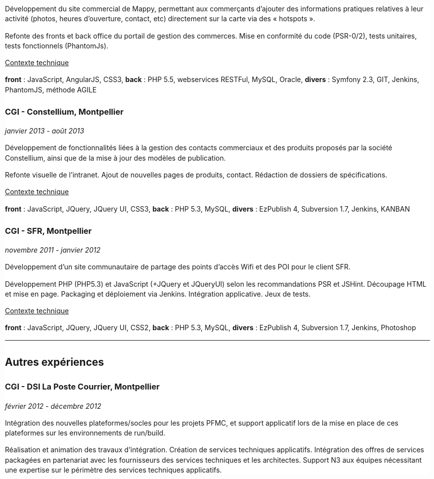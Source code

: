 Développement du site commercial de Mappy, permettant aux commerçants d’ajouter des informations pratiques relatives à leur activité (photos, heures d’ouverture, contact, etc) directement sur la carte via des « hotspots ».

Refonte des fronts et back office du portail de gestion des commerces. Mise en conformité du code (PSR-0/2), tests unitaires, tests fonctionnels (PhantomJs).

<u>Contexte technique</u>

**front** : JavaScript, AngularJS, CSS3, **back** : PHP 5.5, webservices RESTFul, MySQL, Oracle, **divers** : Symfony 2.3, GIT, Jenkins, PhantomJS, méthode AGILE

### CGI - Constellium, Montpellier

_janvier 2013 - août 2013_

Développement de fonctionnalités liées à la gestion des contacts commerciaux  et des produits proposés par la société Constellium, ainsi que de la mise à jour des modèles de publication.

Refonte visuelle de l’intranet. Ajout de nouvelles pages de produits, contact. Rédaction de dossiers de spécifications.

<u>Contexte technique</u>

**front** : JavaScript, JQuery, JQuery UI, CSS3, **back** : PHP 5.3, MySQL, **divers** : EzPublish 4, Subversion 1.7, Jenkins, KANBAN

### CGI - SFR, Montpellier

_novembre 2011 - janvier 2012_

Développement d’un site communautaire de partage des points d’accès Wifi et des POI pour le client SFR.

Développement PHP (PHP5.3) et JavaScript (+JQuery et JQueryUI) selon les recommandations PSR et JSHint. Découpage HTML et mise en page. Packaging et déploiement via Jenkins. Intégration applicative. Jeux de tests.

<u>Contexte technique</u>

**front** : JavaScript, JQuery, JQuery UI, CSS2, **back** : PHP 5.3, MySQL, **divers** : EzPublish 4, Subversion 1.7, Jenkins, Photoshop

---------------------------------------------

## Autres expériences

### CGI - DSI La Poste Courrier, Montpellier

_février 2012 - décembre 2012_

Intégration des nouvelles plateformes/socles pour les projets PFMC, et support applicatif lors de la mise en place de ces plateformes sur les environnements de run/build.

Réalisation et animation des travaux d’intégration. Création de services techniques applicatifs. Intégration des offres de services packagées en partenariat avec les fournisseurs des services techniques et les architectes. Support N3 aux équipes nécessitant une expertise sur le périmètre des services techniques applicatifs.
